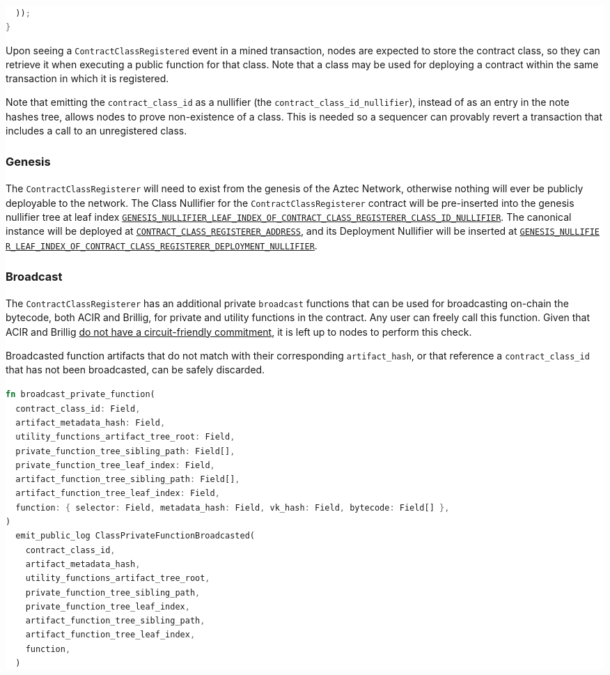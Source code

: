```rust
  ));
}
```

Upon seeing a `ContractClassRegistered` event in a mined transaction, nodes are expected to store the contract class, so they can retrieve it when executing a public function for that class. Note that a class may be used for deploying a contract within the same transaction in which it is registered.

Note that emitting the `contract_class_id` as a nullifier (the `contract_class_id_nullifier`), instead of as an entry in the note hashes tree, allows nodes to prove non-existence of a class. This is needed so a sequencer can provably revert a transaction that includes a call to an unregistered class.

### Genesis

The `ContractClassRegisterer` will need to exist from the genesis of the Aztec Network, otherwise nothing will ever be publicly deployable to the network. The Class Nullifier for the `ContractClassRegisterer` contract will be pre-inserted into the genesis nullifier tree at leaf index [`GENESIS_NULLIFIER_LEAF_INDEX_OF_CONTRACT_CLASS_REGISTERER_CLASS_ID_NULLIFIER`](../constants.md#genesis-constants). The canonical instance will be deployed at [`CONTRACT_CLASS_REGISTERER_ADDRESS`](../constants.md#genesis-constants), and its Deployment Nullifier will be inserted at [`GENESIS_NULLIFIER_LEAF_INDEX_OF_CONTRACT_CLASS_REGISTERER_DEPLOYMENT_NULLIFIER`](../constants.md#genesis-constants).



### Broadcast

The `ContractClassRegisterer` has an additional private `broadcast` functions that can be used for broadcasting on-chain the bytecode, both ACIR and Brillig, for private and utility functions in the contract. Any user can freely call this function. Given that ACIR and Brillig [do not have a circuit-friendly commitment](../bytecode/index.md), it is left up to nodes to perform this check.

Broadcasted function artifacts that do not match with their corresponding `artifact_hash`, or that reference a `contract_class_id` that has not been broadcasted, can be safely discarded.

```rust
fn broadcast_private_function(
  contract_class_id: Field,
  artifact_metadata_hash: Field,
  utility_functions_artifact_tree_root: Field,
  private_function_tree_sibling_path: Field[],
  private_function_tree_leaf_index: Field,
  artifact_function_tree_sibling_path: Field[],
  artifact_function_tree_leaf_index: Field,
  function: { selector: Field, metadata_hash: Field, vk_hash: Field, bytecode: Field[] },
)
  emit_public_log ClassPrivateFunctionBroadcasted(
    contract_class_id,
    artifact_metadata_hash,
    utility_functions_artifact_tree_root,
    private_function_tree_sibling_path,
    private_function_tree_leaf_index,
    artifact_function_tree_sibling_path,
    artifact_function_tree_leaf_index,
    function,
  )
```
